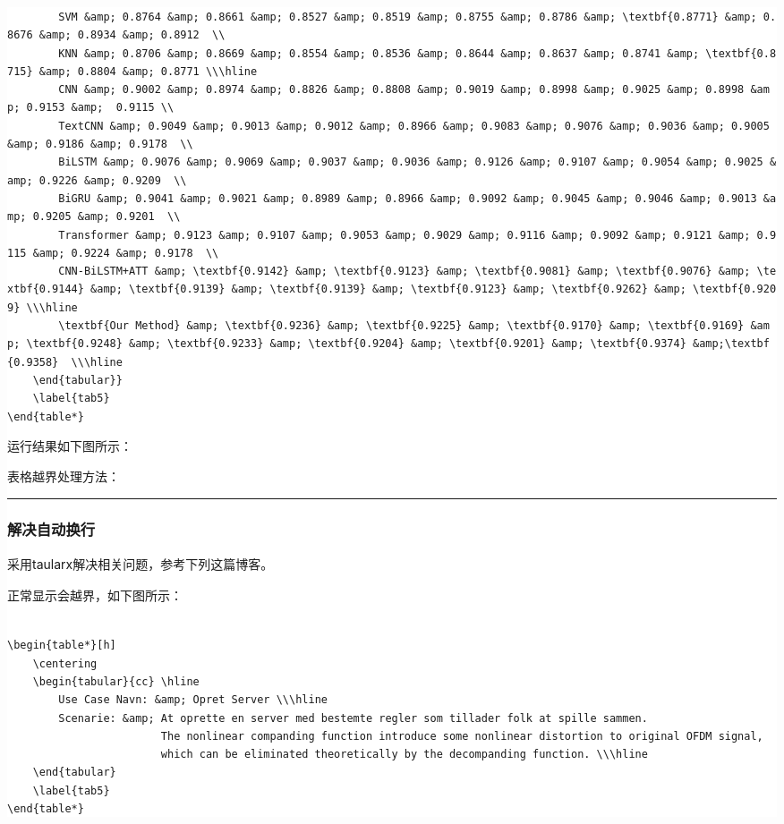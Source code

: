 ```
		SVM &amp; 0.8764 &amp; 0.8661 &amp; 0.8527 &amp; 0.8519 &amp; 0.8755 &amp; 0.8786 &amp; \textbf{0.8771} &amp; 0.8676 &amp; 0.8934 &amp; 0.8912  \\
		KNN &amp; 0.8706 &amp; 0.8669 &amp; 0.8554 &amp; 0.8536 &amp; 0.8644 &amp; 0.8637 &amp; 0.8741 &amp; \textbf{0.8715} &amp; 0.8804 &amp; 0.8771 \\\hline
		CNN &amp; 0.9002 &amp; 0.8974 &amp; 0.8826 &amp; 0.8808 &amp; 0.9019 &amp; 0.8998 &amp; 0.9025 &amp; 0.8998 &amp; 0.9153 &amp;  0.9115 \\
		TextCNN &amp; 0.9049 &amp; 0.9013 &amp; 0.9012 &amp; 0.8966 &amp; 0.9083 &amp; 0.9076 &amp; 0.9036 &amp; 0.9005 &amp; 0.9186 &amp; 0.9178  \\
		BiLSTM &amp; 0.9076 &amp; 0.9069 &amp; 0.9037 &amp; 0.9036 &amp; 0.9126 &amp; 0.9107 &amp; 0.9054 &amp; 0.9025 &amp; 0.9226 &amp; 0.9209  \\
		BiGRU &amp; 0.9041 &amp; 0.9021 &amp; 0.8989 &amp; 0.8966 &amp; 0.9092 &amp; 0.9045 &amp; 0.9046 &amp; 0.9013 &amp; 0.9205 &amp; 0.9201  \\
		Transformer &amp; 0.9123 &amp; 0.9107 &amp; 0.9053 &amp; 0.9029 &amp; 0.9116 &amp; 0.9092 &amp; 0.9121 &amp; 0.9115 &amp; 0.9224 &amp; 0.9178  \\
		CNN-BiLSTM+ATT &amp; \textbf{0.9142} &amp; \textbf{0.9123} &amp; \textbf{0.9081} &amp; \textbf{0.9076} &amp; \textbf{0.9144} &amp; \textbf{0.9139} &amp; \textbf{0.9139} &amp; \textbf{0.9123} &amp; \textbf{0.9262} &amp; \textbf{0.9209} \\\hline
		\textbf{Our Method} &amp; \textbf{0.9236} &amp; \textbf{0.9225} &amp; \textbf{0.9170} &amp; \textbf{0.9169} &amp; \textbf{0.9248} &amp; \textbf{0.9233} &amp; \textbf{0.9204} &amp; \textbf{0.9201} &amp; \textbf{0.9374} &amp;\textbf{0.9358}	\\\hline                                
	\end{tabular}}
	\label{tab5}
\end{table*}

```

运行结果如下图所示：

表格越界处理方法：

---


### 解决自动换行

采用taularx解决相关问题，参考下列这篇博客。

正常显示会越界，如下图所示：

```

\begin{table*}[h]
	\centering
	\begin{tabular}{cc} \hline
		Use Case Navn: &amp; Opret Server \\\hline
		Scenarie: &amp; At oprette en server med bestemte regler som tillader folk at spille sammen. 
                        The nonlinear companding function introduce some nonlinear distortion to original OFDM signal, 
                        which can be eliminated theoretically by the decompanding function. \\\hline
	\end{tabular}
	\label{tab5}
\end{table*}

```
